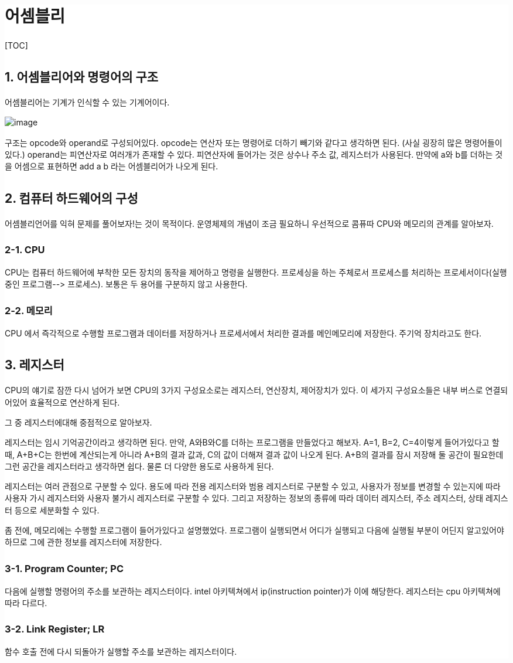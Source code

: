 # 어셈블리

[TOC]

## 1. 어셈블리어와 명령어의 구조

어셈블리어는 기계가 인식할 수 있는 기계어이다. 

![image](https://user-images.githubusercontent.com/40850499/51091248-80e80500-17cb-11e9-85ae-a132a1437a15.png)

구조는 opcode와 operand로 구성되어있다. opcode는 연산자 또는 명령어로 더하기 빼기와 같다고 생각하면 된다. (사실 굉장히 많은 명령어들이 있다.) operand는 피연산자로 여러개가 존재할 수 있다. 피연산자에 들어가는 것은 상수나 주소 값, 레지스터가 사용된다. 만약에 a와
b를 더하는 것을 어셈으로 표현하면 add a b 라는 어셈블리어가 나오게 된다.

## 2. 컴퓨터 하드웨어의 구성

어셈블리언어를 익혀 문제를 풀어보자!는 것이 목적이다. 운영체제의 개념이 조금 필요하니 우선적으로 콤퓨따 CPU와 메모리의 관계를 알아보자.

### 2-1. CPU

CPU는 컴퓨터 하드웨어에 부착한 모든 장치의 동작을 제어하고 명령을 실행한다. 프로세싱을 하는 주체로서 프로세스를 처리하는 프로세서이다(실행중인 프로그램--> 프로세스). 보통은 두 용어를 구분하지 않고 사용한다.

### 2-2. 메모리

CPU 에서 즉각적으로 수행할 프로그램과 데이터를 저장하거나 프로세서에서 처리한 결과를 메인메모리에 저장한다. 주기억 장치라고도 한다.

## 3. 레지스터

CPU의 얘기로 잠깐 다시 넘어가 보면 CPU의 3가지 구성요소로는 레지스터, 연산장치, 제어장치가 있다. 이 세가지 구성요소들은 내부 버스로 연결되어있어 효율적으로 연산하게 된다.

그 중 레지스터에대해 중점적으로 알아보자.

레지스터는 임시 기억공간이라고 생각하면 된다. 만약, A와B와C를 더하는 프로그램을 만들었다고 해보자. A=1, B=2, C=4이렇게 들어가있다고 할 때, A+B+C는 한번에 계산되는게 아니라 A+B의 결과 값과, C의 값이 더해져 결과 값이 나오게 된다. A+B의 결과를 잠시 저장해 둘 공간이 필요한데 그런 공간을 레지스터라고 생각하면 쉽다. 물론 더 다양한 용도로 사용하게 된다.

레지스터는 여러 관점으로 구분할 수 있다. 용도에 따라 전용 레지스터와 범용 레지스터로 구분할 수 있고, 사용자가 정보를 변경할 수 있는지에 따라 사용자 가시 레지스터와 사용자 불가시 레지스터로 구분할 수 있다. 그리고 저장하는 정보의 종류에 따라 데이터 레지스터, 주소 레지스터, 상태 레지스터 등으로 세분화할 수 있다.

좀 전에, 메모리에는 수행할 프로그램이 들어가있다고 설명했었다. 프로그램이 실행되면서 어디가 실행되고 다음에 실행될 부분이 어딘지 알고있어야 하므로 그에 관한 정보를 레지스터에 저장한다. 

### 3-1. Program Counter; PC

다음에 실행할 명령어의 주소를 보관하는 레지스터이다. intel 아키텍쳐에서 ip(instruction pointer)가 이에 해당한다. 레지스터는 cpu 아키텍쳐에 따라 다르다.

### 3-2. Link Register; LR

함수 호출 전에 다시 되돌아가 실행할 주소를 보관하는 레지스터이다.

